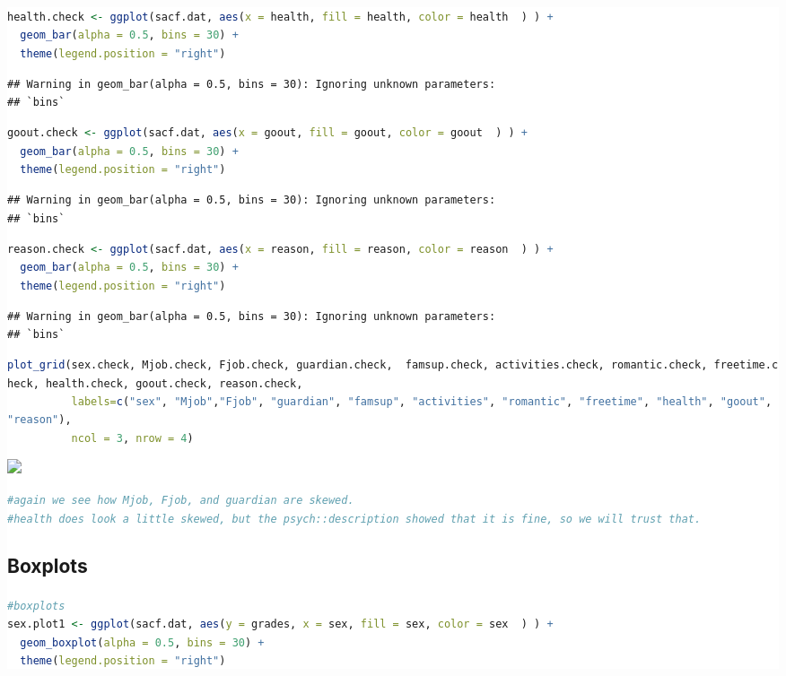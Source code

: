 ``` r
health.check <- ggplot(sacf.dat, aes(x = health, fill = health, color = health  ) ) +
  geom_bar(alpha = 0.5, bins = 30) +
  theme(legend.position = "right")
```

    ## Warning in geom_bar(alpha = 0.5, bins = 30): Ignoring unknown parameters:
    ## `bins`

``` r
goout.check <- ggplot(sacf.dat, aes(x = goout, fill = goout, color = goout  ) ) +
  geom_bar(alpha = 0.5, bins = 30) +
  theme(legend.position = "right")
```

    ## Warning in geom_bar(alpha = 0.5, bins = 30): Ignoring unknown parameters:
    ## `bins`

``` r
reason.check <- ggplot(sacf.dat, aes(x = reason, fill = reason, color = reason  ) ) +
  geom_bar(alpha = 0.5, bins = 30) +
  theme(legend.position = "right")
```

    ## Warning in geom_bar(alpha = 0.5, bins = 30): Ignoring unknown parameters:
    ## `bins`

``` r
plot_grid(sex.check, Mjob.check, Fjob.check, guardian.check,  famsup.check, activities.check, romantic.check, freetime.check, health.check, goout.check, reason.check, 
          labels=c("sex", "Mjob","Fjob", "guardian", "famsup", "activities", "romantic", "freetime", "health", "goout", "reason"), 
          ncol = 3, nrow = 4)
```

![](BhuvaneshWadhwani_A0199148M_FinalProject_files/figure-gfm/Bar%20Check-1.png)

``` r
#again we see how Mjob, Fjob, and guardian are skewed.
#health does look a little skewed, but the psych::description showed that it is fine, so we will trust that.
```

## Boxplots

``` r
#boxplots 
sex.plot1 <- ggplot(sacf.dat, aes(y = grades, x = sex, fill = sex, color = sex  ) ) +
  geom_boxplot(alpha = 0.5, bins = 30) +
  theme(legend.position = "right")
```
